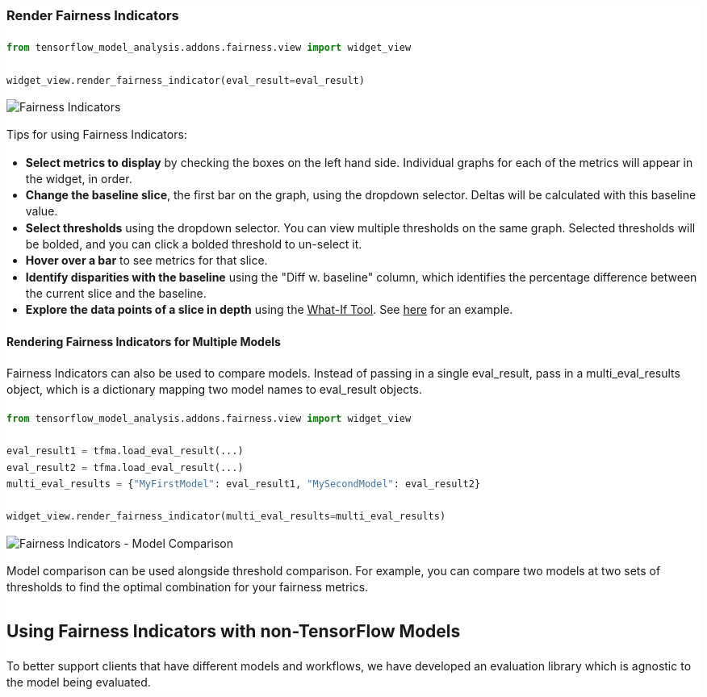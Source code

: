 
### Render Fairness Indicators

```python
from tensorflow_model_analysis.addons.fairness.view import widget_view

widget_view.render_fairness_indicator(eval_result=eval_result)
```

![Fairness Indicators](images/fairnessIndicators.png)

Tips for using Fairness Indicators:

*   **Select metrics to display** by checking the boxes on the left hand side.
    Individual graphs for each of the metrics will appear in the widget, in
    order.
*   **Change the baseline slice**, the first bar on the graph, using the
    dropdown selector. Deltas will be calculated with this baseline value.
*   **Select thresholds** using the dropdown selector. You can view multiple
    thresholds on the same graph. Selected thresholds will be bolded, and you
    can click a bolded threshold to un-select it.
*   **Hover over a bar** to see metrics for that slice.
*   **Identify disparities with the baseline** using the "Diff w. baseline"
    column, which identifies the percentage difference between the current slice
    and the baseline.
*   **Explore the data points of a slice in depth** using the
    [What-If Tool](https://pair-code.github.io/what-if-tool/). See
    [here](https://github.com/tensorflow/fairness-indicators/) for an example.

#### Rendering Fairness Indicators for Multiple Models

Fairness Indicators can also be used to compare models. Instead of passing in a
single eval_result, pass in a multi_eval_results object, which is a dictionary
mapping two model names to eval_result objects.

```python
from tensorflow_model_analysis.addons.fairness.view import widget_view

eval_result1 = tfma.load_eval_result(...)
eval_result2 = tfma.load_eval_result(...)
multi_eval_results = {"MyFirstModel": eval_result1, "MySecondModel": eval_result2}

widget_view.render_fairness_indicator(multi_eval_results=multi_eval_results)
```

![Fairness Indicators - Model Comparison](images/fairnessIndicatorsCompare.png)

Model comparison can be used alongside threshold comparison. For example, you
can compare two models at two sets of thresholds to find the optimal combination
for your fairness metrics.

## Using Fairness Indicators with non-TensorFlow Models

To better support clients that have different models and workflows, we have
developed an evaluation library which is agnostic to the model being evaluated.
